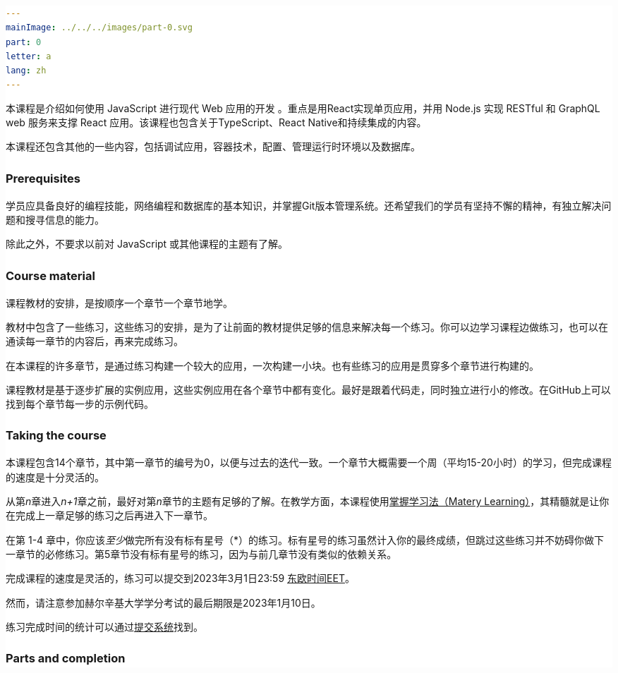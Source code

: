 ```yaml
---
mainImage: ../../../images/part-0.svg
part: 0
letter: a
lang: zh
---
```


<div class="content">

 本课程是介绍如何使用 JavaScript 进行现代 Web 应用的开发 。重点是用React实现单页应用，并用 Node.js 实现 RESTful 和 GraphQL web 服务来支撑 React 应用。该课程也包含关于TypeScript、React Native和持续集成的内容。


本课程还包含其他的一些内容，包括调试应用，容器技术，配置、管理运行时环境以及数据库。

### Prerequisites


学员应具备良好的编程技能，网络编程和数据库的基本知识，并掌握Git版本管理系统。还希望我们的学员有坚持不懈的精神，有独立解决问题和搜寻信息的能力。


除此之外，不要求以前对 JavaScript 或其他课程的主题有了解。

### Course material


课程教材的安排，是按顺序一个章节一个章节地学。


教材中包含了一些练习，这些练习的安排，是为了让前面的教材提供足够的信息来解决每一个练习。你可以边学习课程边做练习，也可以在通读每一章节的内容后，再来完成练习。


 在本课程的许多章节，是通过练习构建一个较大的应用，一次构建一小块。也有些练习的应用是贯穿多个章节进行构建的。


课程教材是基于逐步扩展的实例应用，这些实例应用在各个章节中都有变化。最好是跟着代码走，同时独立进行小的修改。在GitHub上可以找到每个章节每一步的示例代码。

### Taking the course


 本课程包含14个章节，其中第一章节的编号为0，以便与过去的迭代一致。一个章节大概需要一个周（平均15-20小时）的学习，但完成课程的速度是十分灵活的。


从第<i>n</i>章进入<i>n+1</i>章之前，最好对第<i>n</i>章节的主题有足够的了解。在教学方面，本课程使用[掌握学习法（Matery Learning）](https://en.wikipedia.org/wiki/Mastery_learning)，其精髓就是让你在完成上一章足够的练习之后再进入下一章节。


在第 1-4 章中，你应该<i>至少</i>做完所有没有标有星号（*）的练习。标有星号的练习虽然计入你的最终成绩，但跳过这些练习并不妨碍你做下一章节的必修练习。第5章节没有标有星号的练习，因为与前几章节没有类似的依赖关系。


完成课程的速度是灵活的，练习可以提交到2023年3月1日23:59 [东欧时间EET](https://en.wikipedia.org/wiki/Eastern_European_Time)。


然而，请注意参加赫尔辛基大学学分考试的最后期限是2023年1月10日。


练习完成时间的统计可以通过[提交系统](https://studies.cs.helsinki.fi/stats/courses/fullstackopen)找到。

### Parts and completion

